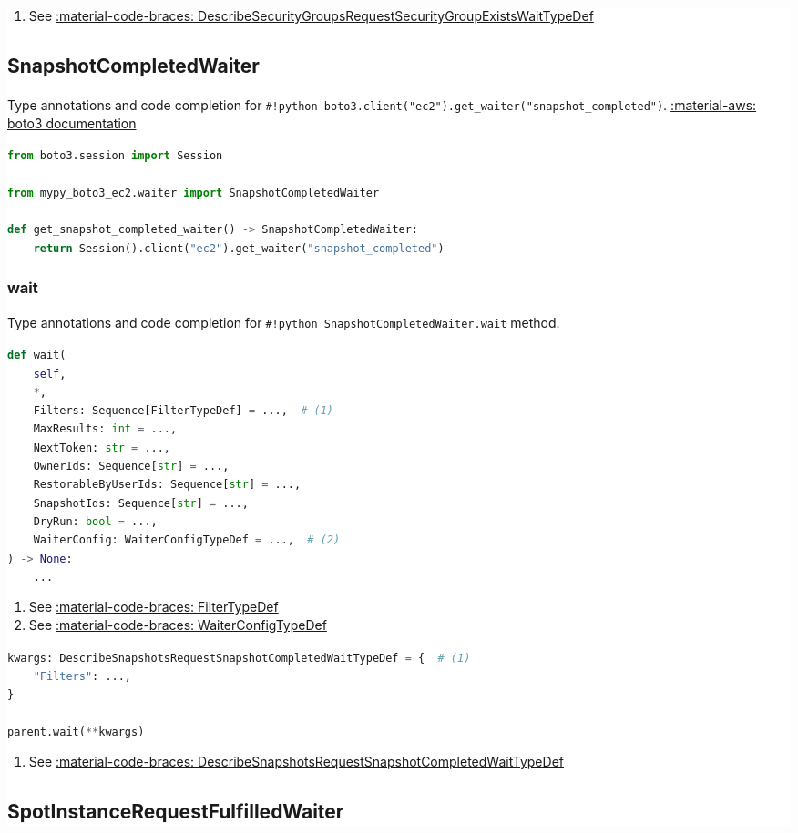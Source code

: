 1. See [:material-code-braces: DescribeSecurityGroupsRequestSecurityGroupExistsWaitTypeDef](./type_defs.md#describesecuritygroupsrequestsecuritygroupexistswaittypedef) 
## SnapshotCompletedWaiter

Type annotations and code completion for `#!python boto3.client("ec2").get_waiter("snapshot_completed")`.
[:material-aws: boto3 documentation](https://boto3.amazonaws.com/v1/documentation/api/latest/reference/services/ec2.html#EC2.Waiter.SnapshotCompleted)

```python title="Usage example"
from boto3.session import Session

from mypy_boto3_ec2.waiter import SnapshotCompletedWaiter

def get_snapshot_completed_waiter() -> SnapshotCompletedWaiter:
    return Session().client("ec2").get_waiter("snapshot_completed")
```


### wait

Type annotations and code completion for `#!python SnapshotCompletedWaiter.wait` method.

```python title="Method definition"
def wait(
    self,
    *,
    Filters: Sequence[FilterTypeDef] = ...,  # (1)
    MaxResults: int = ...,
    NextToken: str = ...,
    OwnerIds: Sequence[str] = ...,
    RestorableByUserIds: Sequence[str] = ...,
    SnapshotIds: Sequence[str] = ...,
    DryRun: bool = ...,
    WaiterConfig: WaiterConfigTypeDef = ...,  # (2)
) -> None:
    ...
```

1. See [:material-code-braces: FilterTypeDef](./type_defs.md#filtertypedef) 
2. See [:material-code-braces: WaiterConfigTypeDef](./type_defs.md#waiterconfigtypedef) 


```python title="Usage example with kwargs"
kwargs: DescribeSnapshotsRequestSnapshotCompletedWaitTypeDef = {  # (1)
    "Filters": ...,
}

parent.wait(**kwargs)
```

1. See [:material-code-braces: DescribeSnapshotsRequestSnapshotCompletedWaitTypeDef](./type_defs.md#describesnapshotsrequestsnapshotcompletedwaittypedef) 
## SpotInstanceRequestFulfilledWaiter
